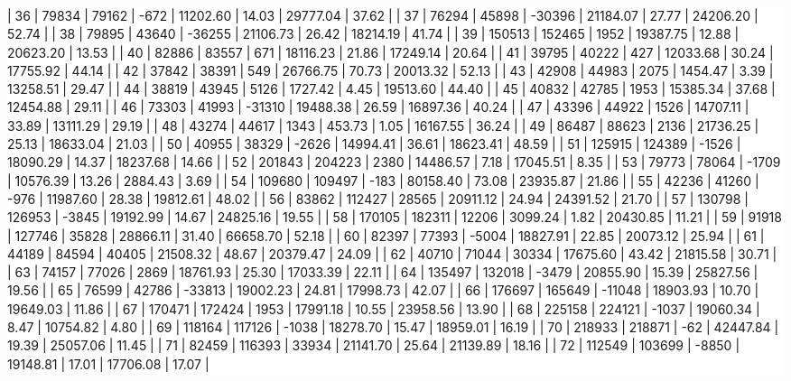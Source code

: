 | 36 | 79834 | 79162 | -672 | 11202.60 | 14.03 | 29777.04 | 37.62 |
| 37 | 76294 | 45898 | -30396 | 21184.07 | 27.77 | 24206.20 | 52.74 |
| 38 | 79895 | 43640 | -36255 | 21106.73 | 26.42 | 18214.19 | 41.74 |
| 39 | 150513 | 152465 | 1952 | 19387.75 | 12.88 | 20623.20 | 13.53 |
| 40 | 82886 | 83557 | 671 | 18116.23 | 21.86 | 17249.14 | 20.64 |
| 41 | 39795 | 40222 | 427 | 12033.68 | 30.24 | 17755.92 | 44.14 |
| 42 | 37842 | 38391 | 549 | 26766.75 | 70.73 | 20013.32 | 52.13 |
| 43 | 42908 | 44983 | 2075 | 1454.47 | 3.39 | 13258.51 | 29.47 |
| 44 | 38819 | 43945 | 5126 | 1727.42 | 4.45 | 19513.60 | 44.40 |
| 45 | 40832 | 42785 | 1953 | 15385.34 | 37.68 | 12454.88 | 29.11 |
| 46 | 73303 | 41993 | -31310 | 19488.38 | 26.59 | 16897.36 | 40.24 |
| 47 | 43396 | 44922 | 1526 | 14707.11 | 33.89 | 13111.29 | 29.19 |
| 48 | 43274 | 44617 | 1343 | 453.73 | 1.05 | 16167.55 | 36.24 |
| 49 | 86487 | 88623 | 2136 | 21736.25 | 25.13 | 18633.04 | 21.03 |
| 50 | 40955 | 38329 | -2626 | 14994.41 | 36.61 | 18623.41 | 48.59 |
| 51 | 125915 | 124389 | -1526 | 18090.29 | 14.37 | 18237.68 | 14.66 |
| 52 | 201843 | 204223 | 2380 | 14486.57 | 7.18 | 17045.51 | 8.35 |
| 53 | 79773 | 78064 | -1709 | 10576.39 | 13.26 | 2884.43 | 3.69 |
| 54 | 109680 | 109497 | -183 | 80158.40 | 73.08 | 23935.87 | 21.86 |
| 55 | 42236 | 41260 | -976 | 11987.60 | 28.38 | 19812.61 | 48.02 |
| 56 | 83862 | 112427 | 28565 | 20911.12 | 24.94 | 24391.52 | 21.70 |
| 57 | 130798 | 126953 | -3845 | 19192.99 | 14.67 | 24825.16 | 19.55 |
| 58 | 170105 | 182311 | 12206 | 3099.24 | 1.82 | 20430.85 | 11.21 |
| 59 | 91918 | 127746 | 35828 | 28866.11 | 31.40 | 66658.70 | 52.18 |
| 60 | 82397 | 77393 | -5004 | 18827.91 | 22.85 | 20073.12 | 25.94 |
| 61 | 44189 | 84594 | 40405 | 21508.32 | 48.67 | 20379.47 | 24.09 |
| 62 | 40710 | 71044 | 30334 | 17675.60 | 43.42 | 21815.58 | 30.71 |
| 63 | 74157 | 77026 | 2869 | 18761.93 | 25.30 | 17033.39 | 22.11 |
| 64 | 135497 | 132018 | -3479 | 20855.90 | 15.39 | 25827.56 | 19.56 |
| 65 | 76599 | 42786 | -33813 | 19002.23 | 24.81 | 17998.73 | 42.07 |
| 66 | 176697 | 165649 | -11048 | 18903.93 | 10.70 | 19649.03 | 11.86 |
| 67 | 170471 | 172424 | 1953 | 17991.18 | 10.55 | 23958.56 | 13.90 |
| 68 | 225158 | 224121 | -1037 | 19060.34 | 8.47 | 10754.82 | 4.80 |
| 69 | 118164 | 117126 | -1038 | 18278.70 | 15.47 | 18959.01 | 16.19 |
| 70 | 218933 | 218871 | -62 | 42447.84 | 19.39 | 25057.06 | 11.45 |
| 71 | 82459 | 116393 | 33934 | 21141.70 | 25.64 | 21139.89 | 18.16 |
| 72 | 112549 | 103699 | -8850 | 19148.81 | 17.01 | 17706.08 | 17.07 |